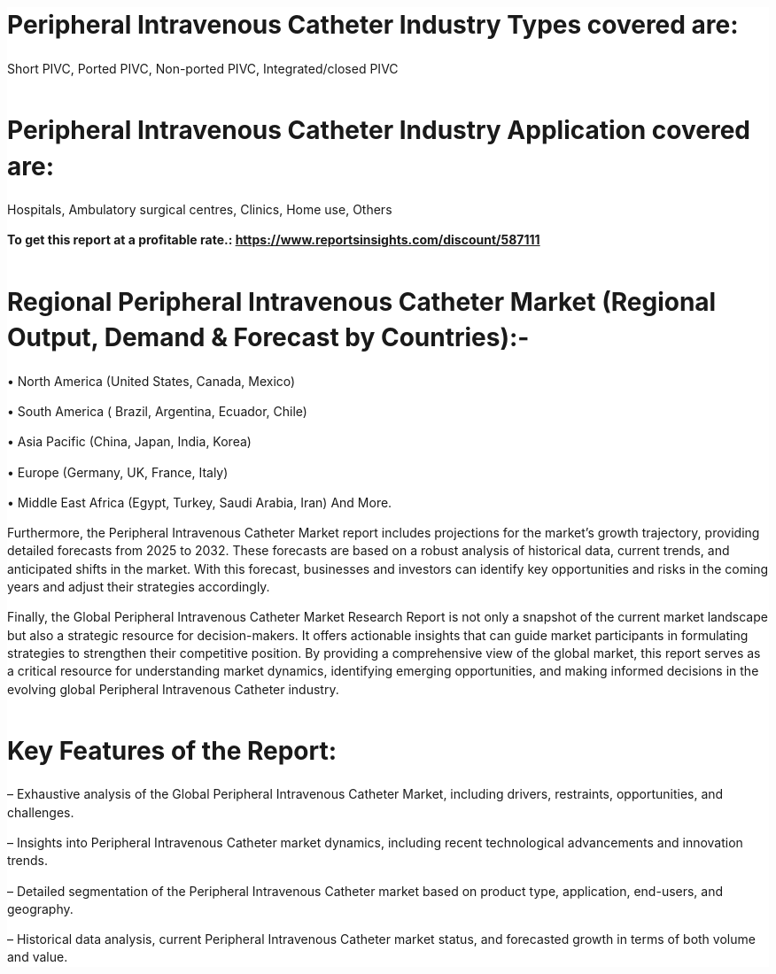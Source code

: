 # <strong>Peripheral Intravenous Catheter Industry Types covered are:</strong>

Short PIVC, Ported PIVC, Non-ported PIVC, Integrated/closed PIVC

# <strong>Peripheral Intravenous Catheter Industry Application covered are:</strong>

Hospitals, Ambulatory surgical centres, Clinics, Home use, Others

<strong>To get this report at a profitable rate.: <a href=https://www.reportsinsights.com/discount/587111>https://www.reportsinsights.com/discount/587111</a></strong>

# <strong>Regional Peripheral Intravenous Catheter Market (Regional Output, Demand &amp; Forecast by Countries):-</strong>

• North America (United States, Canada, Mexico)

• South America ( Brazil, Argentina, Ecuador, Chile)

• Asia Pacific (China, Japan, India, Korea)

• Europe (Germany, UK, France, Italy)

• Middle East Africa (Egypt, Turkey, Saudi Arabia, Iran) And More.

Furthermore, the Peripheral Intravenous Catheter Market report includes projections for the market’s growth trajectory, providing detailed forecasts from 2025 to 2032. These forecasts are based on a robust analysis of historical data, current trends, and anticipated shifts in the market. With this forecast, businesses and investors can identify key opportunities and risks in the coming years and adjust their strategies accordingly.

Finally, the Global Peripheral Intravenous Catheter Market Research Report is not only a snapshot of the current market landscape but also a strategic resource for decision-makers. It offers actionable insights that can guide market participants in formulating strategies to strengthen their competitive position. By providing a comprehensive view of the global market, this report serves as a critical resource for understanding market dynamics, identifying emerging opportunities, and making informed decisions in the evolving global Peripheral Intravenous Catheter industry.

# <strong>Key Features of the Report:</strong>

– Exhaustive analysis of the Global Peripheral Intravenous Catheter Market, including drivers, restraints, opportunities, and challenges.

– Insights into Peripheral Intravenous Catheter market dynamics, including recent technological advancements and innovation trends.

– Detailed segmentation of the Peripheral Intravenous Catheter market based on product type, application, end-users, and geography.

– Historical data analysis, current Peripheral Intravenous Catheter market status, and forecasted growth in terms of both volume and value.
